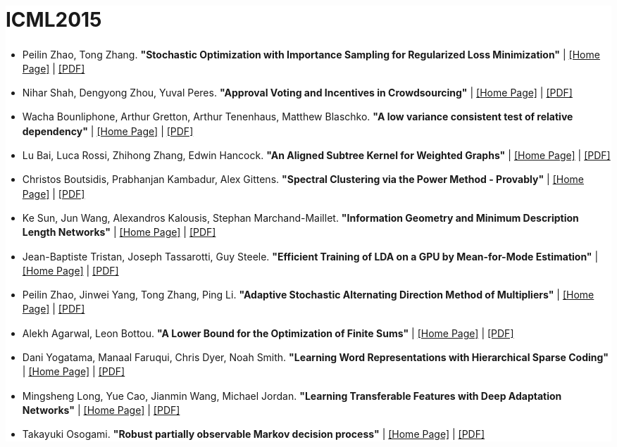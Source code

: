 # ICML2015

- Peilin Zhao, Tong Zhang. **"Stochastic Optimization with Importance Sampling for Regularized Loss Minimization"** | [[Home Page]](https://proceedings.mlr.press/v37/zhaoa15.html) | [[PDF]](http://proceedings.mlr.press/v37/zhaoa15.pdf) 


- Nihar Shah, Dengyong Zhou, Yuval Peres. **"Approval Voting and Incentives in Crowdsourcing"** | [[Home Page]](https://proceedings.mlr.press/v37/shaha15.html) | [[PDF]](http://proceedings.mlr.press/v37/shaha15.pdf) 


- Wacha Bounliphone, Arthur Gretton, Arthur Tenenhaus, Matthew Blaschko. **"A low variance consistent test of relative dependency"** | [[Home Page]](https://proceedings.mlr.press/v37/bounliphone15.html) | [[PDF]](http://proceedings.mlr.press/v37/bounliphone15.pdf) 


- Lu Bai, Luca Rossi, Zhihong Zhang, Edwin Hancock. **"An Aligned Subtree Kernel for Weighted Graphs"** | [[Home Page]](https://proceedings.mlr.press/v37/bai15.html) | [[PDF]](http://proceedings.mlr.press/v37/bai15.pdf) 


- Christos Boutsidis, Prabhanjan Kambadur, Alex Gittens. **"Spectral Clustering via the Power Method - Provably"** | [[Home Page]](https://proceedings.mlr.press/v37/boutsidis15.html) | [[PDF]](http://proceedings.mlr.press/v37/boutsidis15.pdf) 


- Ke Sun, Jun Wang, Alexandros Kalousis, Stephan Marchand-Maillet. **"Information Geometry and Minimum Description Length Networks"** | [[Home Page]](https://proceedings.mlr.press/v37/suna15.html) | [[PDF]](http://proceedings.mlr.press/v37/suna15.pdf) 


- Jean-Baptiste Tristan, Joseph Tassarotti, Guy Steele. **"Efficient Training of LDA on a GPU by Mean-for-Mode Estimation"** | [[Home Page]](https://proceedings.mlr.press/v37/tristan15.html) | [[PDF]](http://proceedings.mlr.press/v37/tristan15.pdf) 


- Peilin Zhao, Jinwei Yang, Tong Zhang, Ping Li. **"Adaptive Stochastic Alternating Direction Method of Multipliers"** | [[Home Page]](https://proceedings.mlr.press/v37/zhaob15.html) | [[PDF]](http://proceedings.mlr.press/v37/zhaob15.pdf) 


- Alekh Agarwal, Leon Bottou. **"A Lower Bound for the Optimization of Finite Sums"** | [[Home Page]](https://proceedings.mlr.press/v37/agarwal15.html) | [[PDF]](http://proceedings.mlr.press/v37/agarwal15.pdf) 


- Dani Yogatama, Manaal Faruqui, Chris Dyer, Noah Smith. **"Learning Word Representations with Hierarchical Sparse Coding"** | [[Home Page]](https://proceedings.mlr.press/v37/yogatama15.html) | [[PDF]](http://proceedings.mlr.press/v37/yogatama15.pdf) 


- Mingsheng Long, Yue Cao, Jianmin Wang, Michael Jordan. **"Learning Transferable Features with Deep Adaptation Networks"** | [[Home Page]](https://proceedings.mlr.press/v37/long15.html) | [[PDF]](http://proceedings.mlr.press/v37/long15.pdf) 


- Takayuki Osogami. **"Robust partially observable Markov decision process"** | [[Home Page]](https://proceedings.mlr.press/v37/osogami15.html) | [[PDF]](http://proceedings.mlr.press/v37/osogami15.pdf) 
